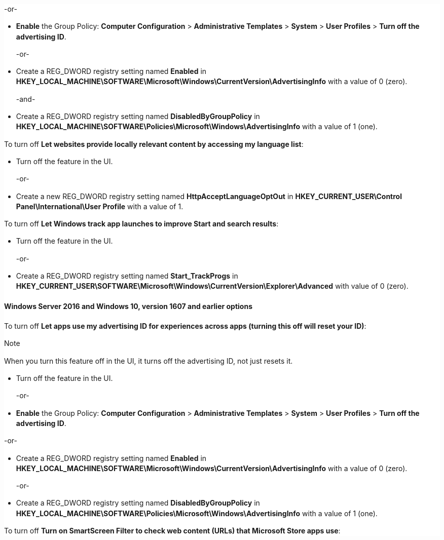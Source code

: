   -or-

- **Enable** the Group Policy: **Computer Configuration** &gt; **Administrative Templates** &gt; **System** &gt; **User Profiles** &gt; **Turn off the advertising ID**.

  -or-

- Create a REG_DWORD registry setting named **Enabled** in **HKEY_LOCAL_MACHINE\\SOFTWARE\\Microsoft\\Windows\\CurrentVersion\\AdvertisingInfo** with a value of 0 (zero).

  -and-

- Create a REG_DWORD registry setting named **DisabledByGroupPolicy** in **HKEY_LOCAL_MACHINE\\SOFTWARE\\Policies\\Microsoft\\Windows\\AdvertisingInfo** with a value of 1 (one).

To turn off **Let websites provide locally relevant content by accessing my language list**:

- Turn off the feature in the UI.

  -or-

- Create a new REG_DWORD registry setting named **HttpAcceptLanguageOptOut** in **HKEY_CURRENT_USER\\Control Panel\\International\\User Profile** with a value of 1.

To turn off **Let Windows track app launches to improve Start and search results**:

- Turn off the feature in the UI.

  -or-

- Create a REG_DWORD registry setting named **Start_TrackProgs** in **HKEY_CURRENT_USER\\SOFTWARE\\Microsoft\\Windows\\CurrentVersion\\Explorer\\Advanced** with value of 0 (zero).

#### Windows Server 2016 and Windows 10, version 1607 and earlier options

To turn off **Let apps use my advertising ID for experiences across apps (turning this off will reset your ID)**:

> [!NOTE]
> When you turn this feature off in the UI, it turns off the advertising ID, not just resets it.

- Turn off the feature in the UI.

  -or-

- **Enable** the Group Policy: **Computer Configuration** &gt; **Administrative Templates** &gt; **System** &gt; **User Profiles** &gt; **Turn off the advertising ID**.

 -or-

- Create a REG_DWORD registry setting named **Enabled** in **HKEY_LOCAL_MACHINE\\SOFTWARE\\Microsoft\\Windows\\CurrentVersion\\AdvertisingInfo** with a value of 0 (zero).

  -or-

- Create a REG_DWORD registry setting named **DisabledByGroupPolicy** in **HKEY_LOCAL_MACHINE\\SOFTWARE\\Policies\\Microsoft\\Windows\\AdvertisingInfo** with a value of 1 (one).

To turn off **Turn on SmartScreen Filter to check web content (URLs) that Microsoft Store apps use**:

